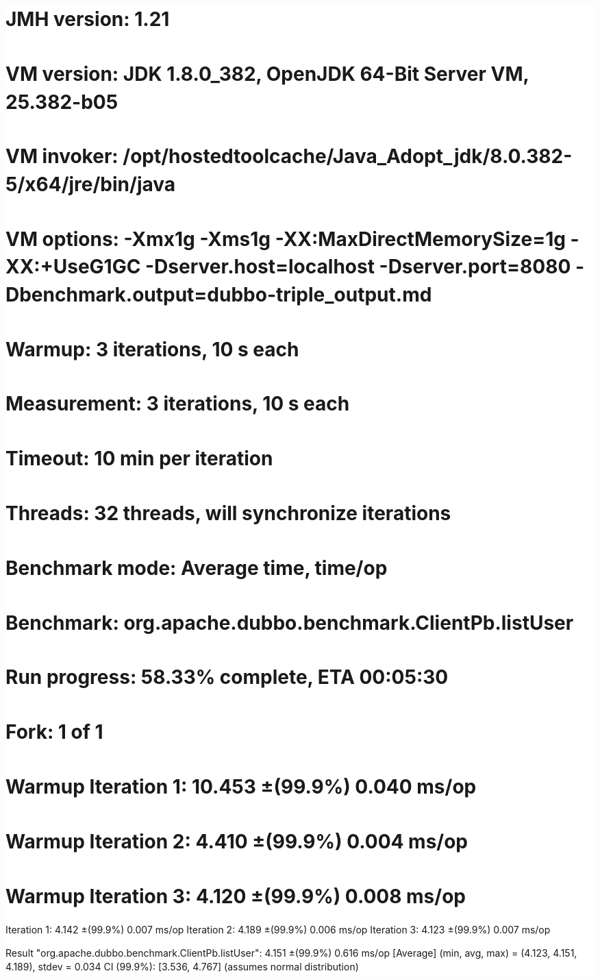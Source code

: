 
# JMH version: 1.21
# VM version: JDK 1.8.0_382, OpenJDK 64-Bit Server VM, 25.382-b05
# VM invoker: /opt/hostedtoolcache/Java_Adopt_jdk/8.0.382-5/x64/jre/bin/java
# VM options: -Xmx1g -Xms1g -XX:MaxDirectMemorySize=1g -XX:+UseG1GC -Dserver.host=localhost -Dserver.port=8080 -Dbenchmark.output=dubbo-triple_output.md
# Warmup: 3 iterations, 10 s each
# Measurement: 3 iterations, 10 s each
# Timeout: 10 min per iteration
# Threads: 32 threads, will synchronize iterations
# Benchmark mode: Average time, time/op
# Benchmark: org.apache.dubbo.benchmark.ClientPb.listUser

# Run progress: 58.33% complete, ETA 00:05:30
# Fork: 1 of 1
# Warmup Iteration   1: 10.453 ±(99.9%) 0.040 ms/op
# Warmup Iteration   2: 4.410 ±(99.9%) 0.004 ms/op
# Warmup Iteration   3: 4.120 ±(99.9%) 0.008 ms/op
Iteration   1: 4.142 ±(99.9%) 0.007 ms/op
Iteration   2: 4.189 ±(99.9%) 0.006 ms/op
Iteration   3: 4.123 ±(99.9%) 0.007 ms/op


Result "org.apache.dubbo.benchmark.ClientPb.listUser":
  4.151 ±(99.9%) 0.616 ms/op [Average]
  (min, avg, max) = (4.123, 4.151, 4.189), stdev = 0.034
  CI (99.9%): [3.536, 4.767] (assumes normal distribution)
